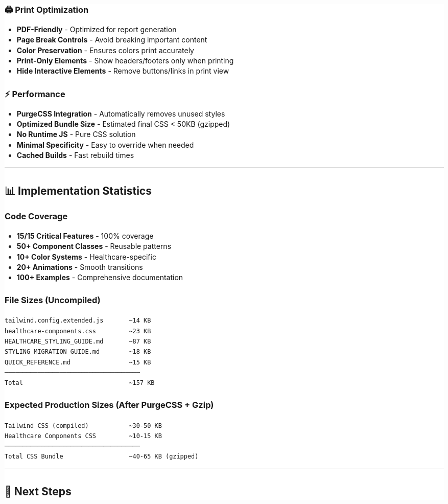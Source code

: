 ### 🖨️ Print Optimization

- **PDF-Friendly** - Optimized for report generation
- **Page Break Controls** - Avoid breaking important content
- **Color Preservation** - Ensures colors print accurately
- **Print-Only Elements** - Show headers/footers only when printing
- **Hide Interactive Elements** - Remove buttons/links in print view

### ⚡ Performance

- **PurgeCSS Integration** - Automatically removes unused styles
- **Optimized Bundle Size** - Estimated final CSS < 50KB (gzipped)
- **No Runtime JS** - Pure CSS solution
- **Minimal Specificity** - Easy to override when needed
- **Cached Builds** - Fast rebuild times

---

## 📊 Implementation Statistics

### Code Coverage

- **15/15 Critical Features** - 100% coverage
- **50+ Component Classes** - Reusable patterns
- **10+ Color Systems** - Healthcare-specific
- **20+ Animations** - Smooth transitions
- **100+ Examples** - Comprehensive documentation

### File Sizes (Uncompiled)

```
tailwind.config.extended.js       ~14 KB
healthcare-components.css         ~23 KB
HEALTHCARE_STYLING_GUIDE.md       ~87 KB
STYLING_MIGRATION_GUIDE.md        ~18 KB
QUICK_REFERENCE.md                ~15 KB
─────────────────────────────────────
Total                             ~157 KB
```

### Expected Production Sizes (After PurgeCSS + Gzip)

```
Tailwind CSS (compiled)           ~30-50 KB
Healthcare Components CSS         ~10-15 KB
─────────────────────────────────────
Total CSS Bundle                  ~40-65 KB (gzipped)
```

---

## 🚀 Next Steps
